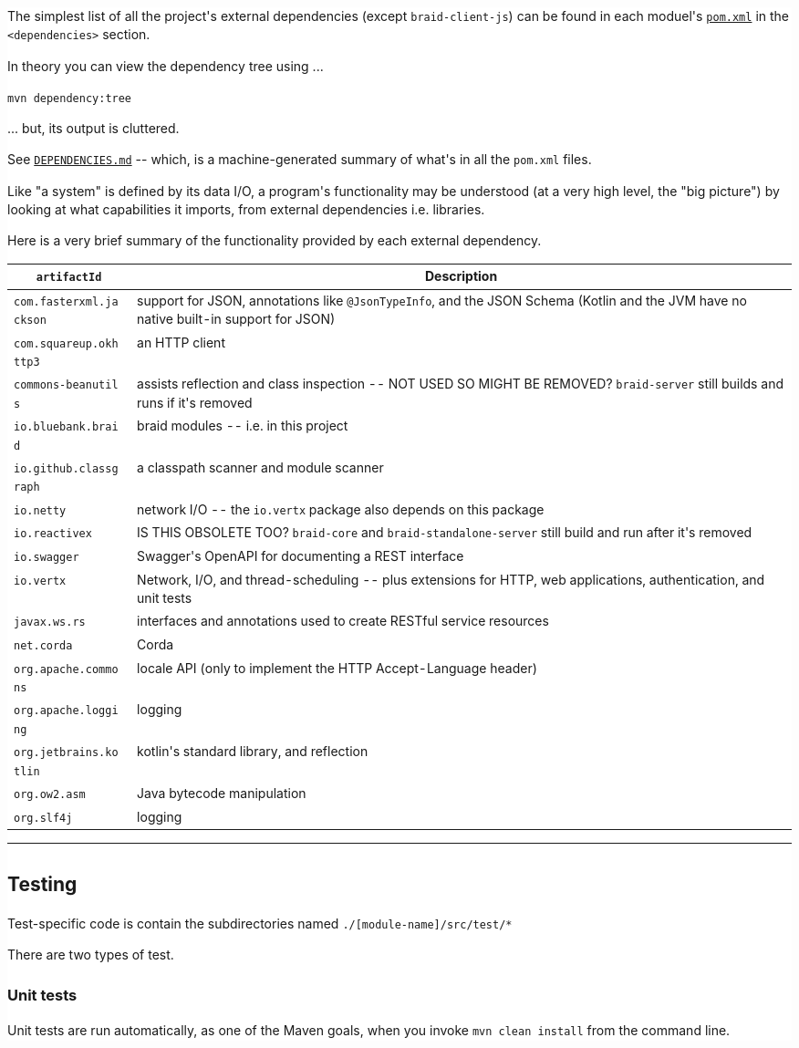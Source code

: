 The simplest list of all the project's external dependencies (except `braid-client-js`) can be found in each moduel's [`pom.xml`](./pom.xml)
in the `<dependencies>` section.

In theory you can view the dependency tree using ...

```
mvn dependency:tree
```

... but, its output is cluttered.

See [`DEPENDENCIES.md`](./DEPENDENCIES.md) --
which, is a machine-generated summary of what's in all the `pom.xml` files.

Like "a system" is defined by its data I/O, a program's functionality may be understood (at a very high level, the "big picture") by looking at what capabilities it imports, from external dependencies i.e. libraries.

Here is a very brief summary of the functionality provided by each external dependency.

`artifactId`|Description
---|---
`com.fasterxml.jackson`|support for JSON, annotations like `@JsonTypeInfo`, and the JSON Schema (Kotlin and the JVM have no native built-in support for JSON)
`com.squareup.okhttp3`|an HTTP client
`commons-beanutils`|assists reflection and class inspection -- NOT USED SO MIGHT BE REMOVED? `braid-server` still builds and runs if it's removed
`io.bluebank.braid`|braid modules -- i.e. in this project
`io.github.classgraph`|a classpath scanner and module scanner
`io.netty`|network I/O -- the `io.vertx` package also depends on this package
`io.reactivex`|IS THIS OBSOLETE TOO? `braid-core` and `braid-standalone-server` still build and run after it's removed
`io.swagger`|Swagger's OpenAPI for documenting a REST interface
`io.vertx`|Network, I/O, and thread-scheduling -- plus extensions for HTTP, web applications, authentication, and unit tests
`javax.ws.rs`|interfaces and annotations used to create RESTful service resources
`net.corda`|Corda
`org.apache.commons`|locale API (only to implement the HTTP Accept-Language header)
`org.apache.logging`|logging
`org.jetbrains.kotlin`|kotlin's standard library, and reflection
`org.ow2.asm`|Java bytecode manipulation
`org.slf4j`|logging

---

## Testing

Test-specific code is contain the subdirectories named `./[module-name]/src/test/*`

There are two types of test.

### Unit tests

Unit tests are run automatically, as one of the Maven goals, when you invoke `mvn clean install` from the command line.
